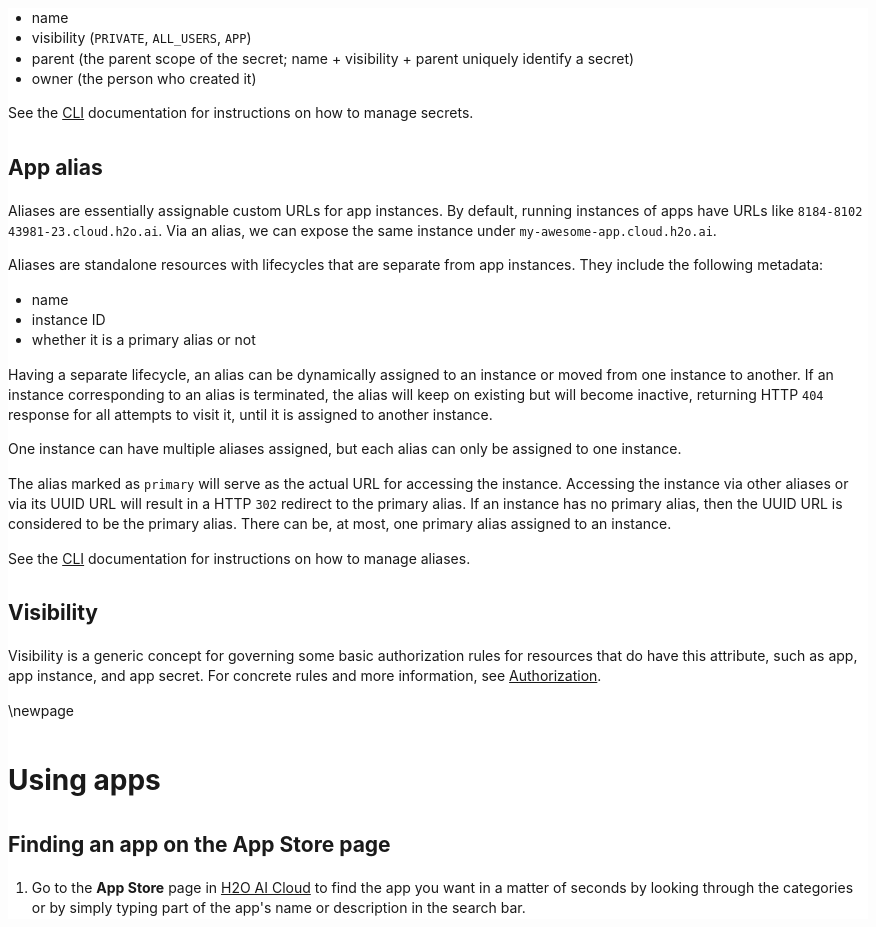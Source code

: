 * name
* visibility (`PRIVATE`, `ALL_USERS`, `APP`)
* parent (the parent scope of the secret; name + visibility + parent uniquely identify a secret)
* owner (the person who created it)

See the [CLI](#secrets) documentation for instructions on how to manage secrets.

## App alias

Aliases are essentially assignable custom URLs for app instances. 
By default, running instances of apps have URLs like `8184-810243981-23.cloud.h2o.ai`. 
Via an alias, we can expose the same instance under `my-awesome-app.cloud.h2o.ai`.

Aliases are standalone resources with lifecycles that are separate from app instances. They include the following metadata:

* name
* instance ID
* whether it is a primary alias or not

Having a separate lifecycle, an alias can be dynamically assigned to an instance or moved from
one instance to another.
If an instance corresponding to an alias is terminated, the alias will keep on existing but will become inactive,
returning HTTP `404` response for all attempts to visit it, until it is assigned to another instance.

One instance can have multiple aliases assigned, but each alias can only be assigned to one instance.

The alias marked as `primary` will serve as the actual URL for accessing the instance.
Accessing the instance via other aliases or via its UUID URL will result in a HTTP `302` redirect to the primary alias.
If an instance has no primary alias, then the UUID URL is considered to be the primary alias.
There can be, at most, one primary alias assigned to an instance.


See the [CLI](#aliases) documentation for instructions on how to manage aliases.

## Visibility

Visibility is a generic concept for governing some basic authorization rules for resources that do have this attribute, such as app, app instance, and app secret. For concrete rules and more information, see [Authorization](#authorization).

\newpage

# Using apps

## Finding an app on the App Store page

1. Go to the **App Store** page in [H2O AI Cloud](https://cloud.h2o.ai/) to find the app you want in
   a matter of seconds by looking through the categories or by simply typing part of the app's name
   or description in the search bar.
